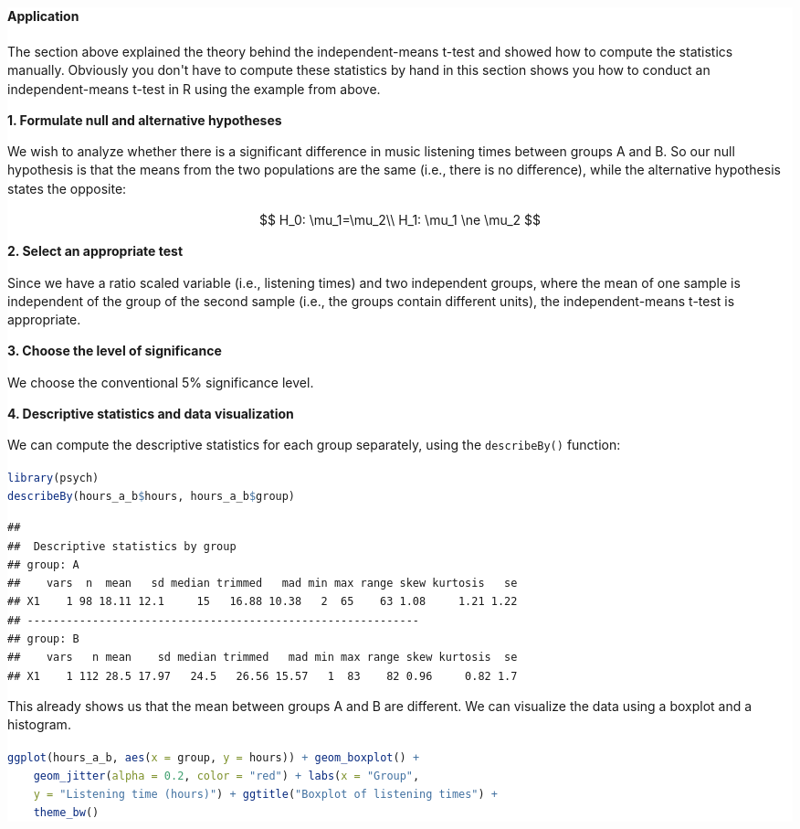#### Application

The section above explained the theory behind the independent-means t-test and showed how to compute the statistics manually. Obviously you don't have to compute these statistics by hand in this section shows you how to conduct an independent-means t-test in R using the example from above.  

**1. Formulate null and alternative hypotheses**

We wish to analyze whether there is a significant difference in music listening times between groups A and B. So our null hypothesis is that the means from the two populations are the same (i.e., there is no difference), while the alternative hypothesis states the opposite:   

$$
H_0: \mu_1=\mu_2\\
H_1: \mu_1 \ne \mu_2
$$

**2. Select an appropriate test**

Since we have a ratio scaled variable (i.e., listening times) and two independent groups, where the mean of one sample is independent of the group of the second sample (i.e., the groups contain different units), the independent-means t-test is appropriate. 

**3. Choose the level of significance**

We choose the conventional 5% significance level. 

**4. Descriptive statistics and data visualization**

We can compute the descriptive statistics for each group separately, using the ```describeBy()``` function:


``` r
library(psych)
describeBy(hours_a_b$hours, hours_a_b$group)
```

```
## 
##  Descriptive statistics by group 
## group: A
##    vars  n  mean   sd median trimmed   mad min max range skew kurtosis   se
## X1    1 98 18.11 12.1     15   16.88 10.38   2  65    63 1.08     1.21 1.22
## ------------------------------------------------------------ 
## group: B
##    vars   n mean    sd median trimmed   mad min max range skew kurtosis  se
## X1    1 112 28.5 17.97   24.5   26.56 15.57   1  83    82 0.96     0.82 1.7
```

This already shows us that the mean between groups A and B are different. We can visualize the data using a boxplot and a histogram. 


``` r
ggplot(hours_a_b, aes(x = group, y = hours)) + geom_boxplot() +
    geom_jitter(alpha = 0.2, color = "red") + labs(x = "Group",
    y = "Listening time (hours)") + ggtitle("Boxplot of listening times") +
    theme_bw()
```

